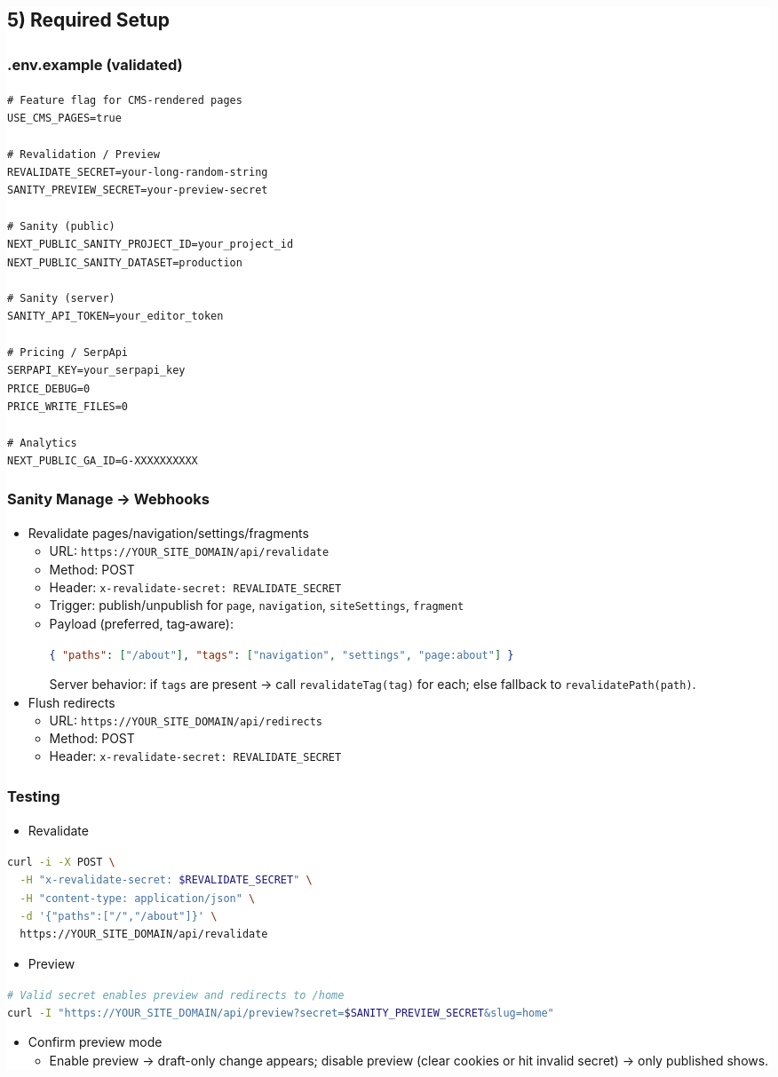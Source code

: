 ## 5) Required Setup

### .env.example (validated)
```env
# Feature flag for CMS-rendered pages
USE_CMS_PAGES=true

# Revalidation / Preview
REVALIDATE_SECRET=your-long-random-string
SANITY_PREVIEW_SECRET=your-preview-secret

# Sanity (public)
NEXT_PUBLIC_SANITY_PROJECT_ID=your_project_id
NEXT_PUBLIC_SANITY_DATASET=production

# Sanity (server)
SANITY_API_TOKEN=your_editor_token

# Pricing / SerpApi
SERPAPI_KEY=your_serpapi_key
PRICE_DEBUG=0
PRICE_WRITE_FILES=0

# Analytics
NEXT_PUBLIC_GA_ID=G-XXXXXXXXXX
```

### Sanity Manage → Webhooks
- Revalidate pages/navigation/settings/fragments
  - URL: `https://YOUR_SITE_DOMAIN/api/revalidate`
  - Method: POST
  - Header: `x-revalidate-secret: REVALIDATE_SECRET`
  - Trigger: publish/unpublish for `page`, `navigation`, `siteSettings`, `fragment`
  - Payload (preferred, tag‑aware):
    ```json
    { "paths": ["/about"], "tags": ["navigation", "settings", "page:about"] }
    ```
    Server behavior: if `tags` are present → call `revalidateTag(tag)` for each; else fallback to `revalidatePath(path)`.
- Flush redirects
  - URL: `https://YOUR_SITE_DOMAIN/api/redirects`
  - Method: POST
  - Header: `x-revalidate-secret: REVALIDATE_SECRET`

### Testing
- Revalidate
```bash
curl -i -X POST \
  -H "x-revalidate-secret: $REVALIDATE_SECRET" \
  -H "content-type: application/json" \
  -d '{"paths":["/","/about"]}' \
  https://YOUR_SITE_DOMAIN/api/revalidate
```
- Preview
```bash
# Valid secret enables preview and redirects to /home
curl -I "https://YOUR_SITE_DOMAIN/api/preview?secret=$SANITY_PREVIEW_SECRET&slug=home"
```
- Confirm preview mode
  - Enable preview → draft-only change appears; disable preview (clear cookies or hit invalid secret) → only published shows.
